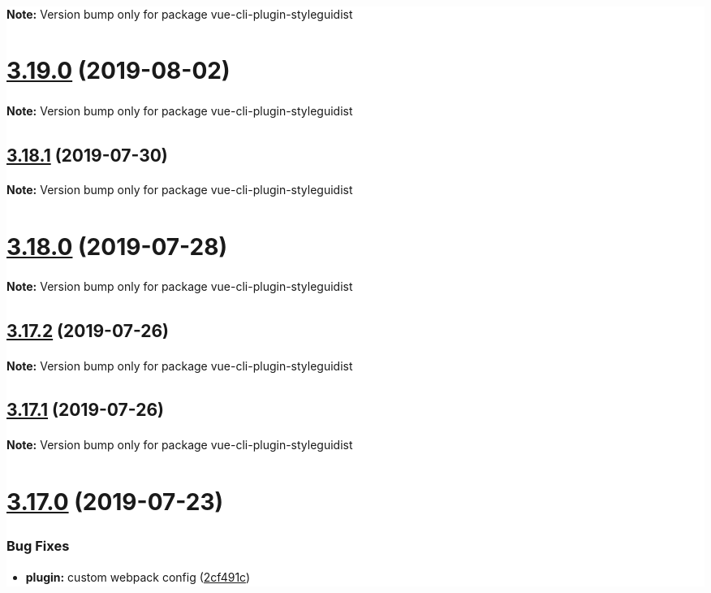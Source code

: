 **Note:** Version bump only for package vue-cli-plugin-styleguidist





# [3.19.0](https://github.com/vue-styleguidist/vue-styleguidist/compare/v3.18.1...v3.19.0) (2019-08-02)

**Note:** Version bump only for package vue-cli-plugin-styleguidist





## [3.18.1](https://github.com/vue-styleguidist/vue-styleguidist/compare/v3.18.0...v3.18.1) (2019-07-30)

**Note:** Version bump only for package vue-cli-plugin-styleguidist





# [3.18.0](https://github.com/vue-styleguidist/vue-styleguidist/compare/v3.17.2...v3.18.0) (2019-07-28)

**Note:** Version bump only for package vue-cli-plugin-styleguidist





## [3.17.2](https://github.com/vue-styleguidist/vue-styleguidist/compare/v3.17.1...v3.17.2) (2019-07-26)

**Note:** Version bump only for package vue-cli-plugin-styleguidist





## [3.17.1](https://github.com/vue-styleguidist/vue-styleguidist/compare/v3.17.0...v3.17.1) (2019-07-26)

**Note:** Version bump only for package vue-cli-plugin-styleguidist





# [3.17.0](https://github.com/vue-styleguidist/vue-styleguidist/compare/v3.16.3...v3.17.0) (2019-07-23)


### Bug Fixes

* **plugin:** custom webpack config ([2cf491c](https://github.com/vue-styleguidist/vue-styleguidist/commit/2cf491c))
